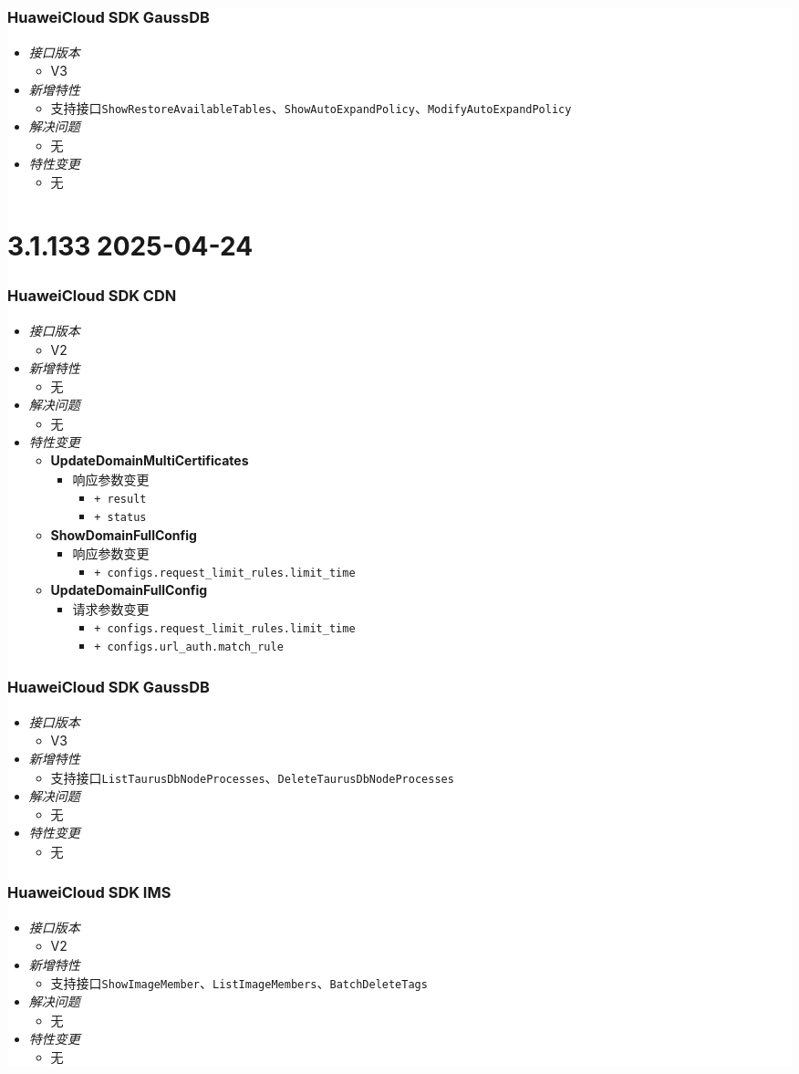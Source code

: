 ### HuaweiCloud SDK GaussDB

- _接口版本_
  - V3
- _新增特性_
  - 支持接口`ShowRestoreAvailableTables`、`ShowAutoExpandPolicy`、`ModifyAutoExpandPolicy`
- _解决问题_
  - 无
- _特性变更_
  - 无

# 3.1.133 2025-04-24

### HuaweiCloud SDK CDN

- _接口版本_
  - V2
- _新增特性_
  - 无
- _解决问题_
  - 无
- _特性变更_
  - **UpdateDomainMultiCertificates**
    - 响应参数变更
      - `+ result`
      - `+ status`
  - **ShowDomainFullConfig**
    - 响应参数变更
      - `+ configs.request_limit_rules.limit_time`
  - **UpdateDomainFullConfig**
    - 请求参数变更
      - `+ configs.request_limit_rules.limit_time`
      - `+ configs.url_auth.match_rule`

### HuaweiCloud SDK GaussDB

- _接口版本_
  - V3
- _新增特性_
  - 支持接口`ListTaurusDbNodeProcesses`、`DeleteTaurusDbNodeProcesses`
- _解决问题_
  - 无
- _特性变更_
  - 无

### HuaweiCloud SDK IMS

- _接口版本_
  - V2
- _新增特性_
  - 支持接口`ShowImageMember`、`ListImageMembers`、`BatchDeleteTags`
- _解决问题_
  - 无
- _特性变更_
  - 无
